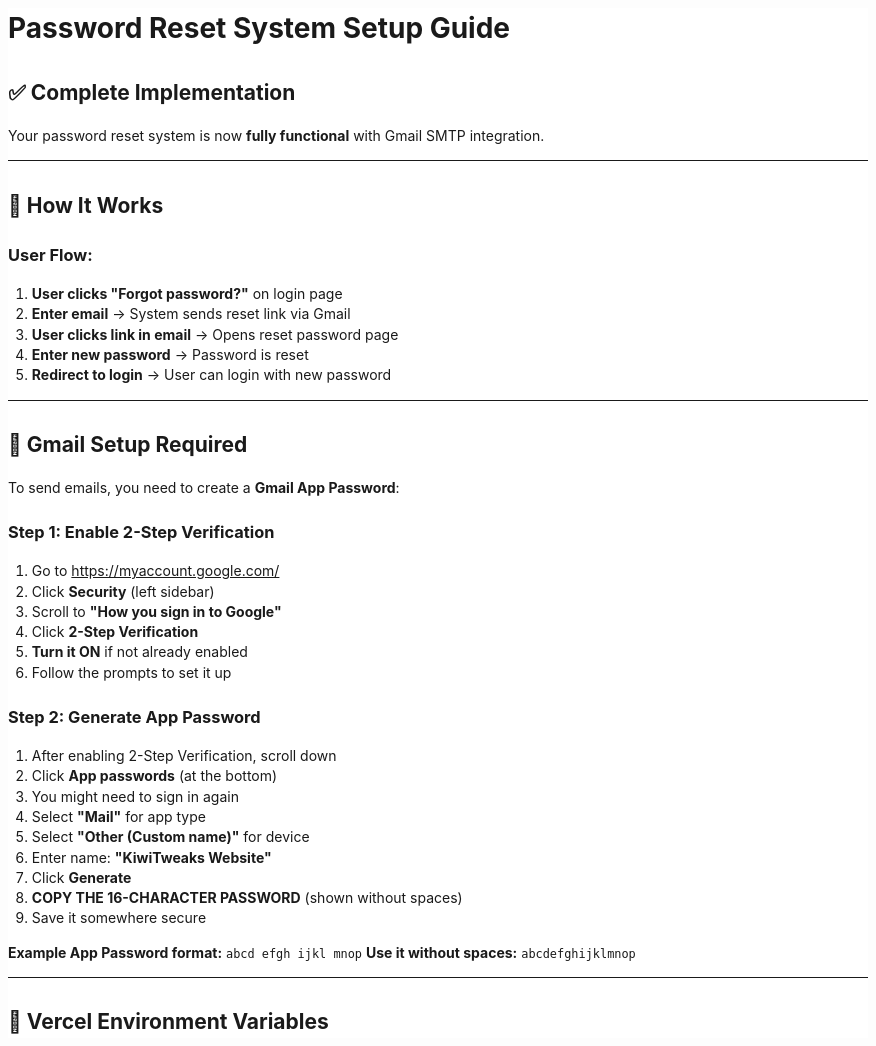 # Password Reset System Setup Guide

## ✅ Complete Implementation

Your password reset system is now **fully functional** with Gmail SMTP integration.

---

## 🎯 How It Works

### **User Flow:**

1. **User clicks "Forgot password?"** on login page
2. **Enter email** → System sends reset link via Gmail
3. **User clicks link in email** → Opens reset password page
4. **Enter new password** → Password is reset
5. **Redirect to login** → User can login with new password

---

## 📧 Gmail Setup Required

To send emails, you need to create a **Gmail App Password**:

### **Step 1: Enable 2-Step Verification**

1. Go to https://myaccount.google.com/
2. Click **Security** (left sidebar)
3. Scroll to **"How you sign in to Google"**
4. Click **2-Step Verification**
5. **Turn it ON** if not already enabled
6. Follow the prompts to set it up

### **Step 2: Generate App Password**

1. After enabling 2-Step Verification, scroll down
2. Click **App passwords** (at the bottom)
3. You might need to sign in again
4. Select **"Mail"** for app type
5. Select **"Other (Custom name)"** for device
6. Enter name: **"KiwiTweaks Website"**
7. Click **Generate**
8. **COPY THE 16-CHARACTER PASSWORD** (shown without spaces)
9. Save it somewhere secure

**Example App Password format:** `abcd efgh ijkl mnop`
**Use it without spaces:** `abcdefghijklmnop`

---

## 🔧 Vercel Environment Variables
